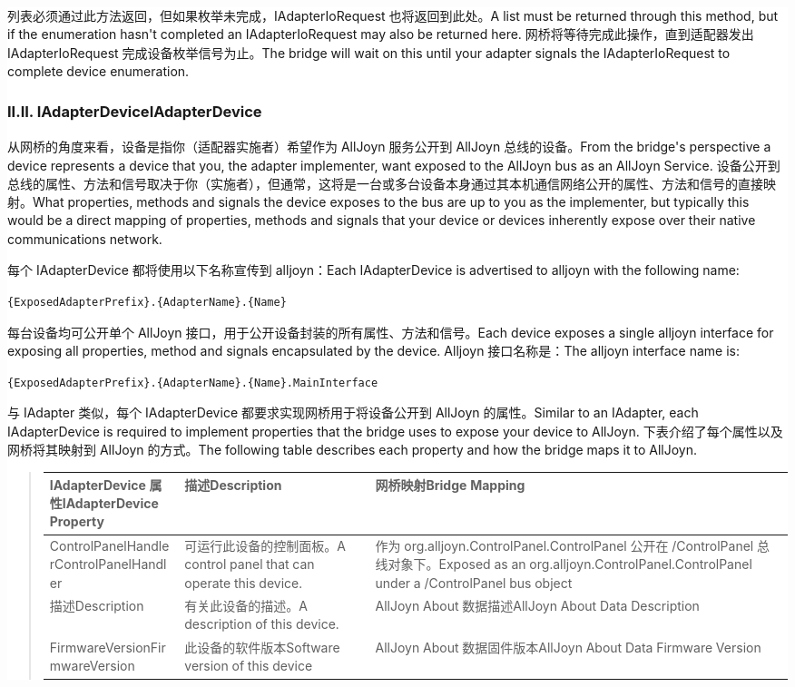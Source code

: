 <span data-ttu-id="136c1-159">列表必须通过此方法返回，但如果枚举未完成，IAdapterIoRequest 也将返回到此处。</span><span class="sxs-lookup"><span data-stu-id="136c1-159">A list must be returned through this method, but if the enumeration hasn't completed an IAdapterIoRequest may also be returned here.</span></span>  <span data-ttu-id="136c1-160">网桥将等待完成此操作，直到适配器发出 IAdapterIoRequest 完成设备枚举信号为止。</span><span class="sxs-lookup"><span data-stu-id="136c1-160">The bridge will wait on this until your adapter signals the IAdapterIoRequest to complete device enumeration.</span></span>   
### <a name="ii-iadapterdevice"></a><span data-ttu-id="136c1-161">II.</span><span class="sxs-lookup"><span data-stu-id="136c1-161">II.</span></span> <span data-ttu-id="136c1-162">IAdapterDevice</span><span class="sxs-lookup"><span data-stu-id="136c1-162">IAdapterDevice</span></span>

<span data-ttu-id="136c1-163">从网桥的角度来看，设备是指你（适配器实施者）希望作为 AllJoyn 服务公开到 AllJoyn 总线的设备。</span><span class="sxs-lookup"><span data-stu-id="136c1-163">From the bridge's perspective a device represents a device that you, the adapter implementer, want exposed to the AllJoyn bus as an AllJoyn Service.</span></span>  <span data-ttu-id="136c1-164">设备公开到总线的属性、方法和信号取决于你（实施者），但通常，这将是一台或多台设备本身通过其本机通信网络公开的属性、方法和信号的直接映射。</span><span class="sxs-lookup"><span data-stu-id="136c1-164">What properties, methods and signals the device exposes to the bus are up to you as the implementer, but typically this would be a direct mapping of properties, methods and signals that your device or devices inherently expose over their native communications network.</span></span> 

<span data-ttu-id="136c1-165">每个 IAdapterDevice 都将使用以下名称宣传到 alljoyn：</span><span class="sxs-lookup"><span data-stu-id="136c1-165">Each IAdapterDevice is advertised to alljoyn with the following name:</span></span> 

    {ExposedAdapterPrefix}.{AdapterName}.{Name} 

<span data-ttu-id="136c1-166">每台设备均可公开单个 AllJoyn 接口，用于公开设备封装的所有属性、方法和信号。</span><span class="sxs-lookup"><span data-stu-id="136c1-166">Each device exposes a single alljoyn interface for exposing all properties, method and signals encapsulated by the device.</span></span>  <span data-ttu-id="136c1-167">Alljoyn 接口名称是：</span><span class="sxs-lookup"><span data-stu-id="136c1-167">The alljoyn interface name is:</span></span> 

    {ExposedAdapterPrefix}.{AdapterName}.{Name}.MainInterface 

<span data-ttu-id="136c1-168">与 IAdapter 类似，每个 IAdapterDevice 都要求实现网桥用于将设备公开到 AllJoyn 的属性。</span><span class="sxs-lookup"><span data-stu-id="136c1-168">Similar to an IAdapter, each IAdapterDevice is required to implement properties that the bridge uses to expose your device to AllJoyn.</span></span>  <span data-ttu-id="136c1-169">下表介绍了每个属性以及网桥将其映射到 AllJoyn 的方式。</span><span class="sxs-lookup"><span data-stu-id="136c1-169">The following table describes each property and how the bridge maps it to AllJoyn.</span></span> 

> | <span data-ttu-id="136c1-170">IAdapterDevice 属性</span><span class="sxs-lookup"><span data-stu-id="136c1-170">IAdapterDevice Property</span></span> | <span data-ttu-id="136c1-171">描述</span><span class="sxs-lookup"><span data-stu-id="136c1-171">Description</span></span> | <span data-ttu-id="136c1-172">网桥映射</span><span class="sxs-lookup"><span data-stu-id="136c1-172">Bridge Mapping</span></span> |
> | :---------------------- | :---------- | :------------- |
> | <span data-ttu-id="136c1-173">ControlPanelHandler</span><span class="sxs-lookup"><span data-stu-id="136c1-173">ControlPanelHandler</span></span>     | <span data-ttu-id="136c1-174">可运行此设备的控制面板。</span><span class="sxs-lookup"><span data-stu-id="136c1-174">A control panel that can operate this device.</span></span> | <span data-ttu-id="136c1-175">作为 org.alljoyn.ControlPanel.ControlPanel 公开在 /ControlPanel 总线对象下。</span><span class="sxs-lookup"><span data-stu-id="136c1-175">Exposed as an org.alljoyn.ControlPanel.ControlPanel under a /ControlPanel bus object</span></span> |
> | <span data-ttu-id="136c1-176">描述</span><span class="sxs-lookup"><span data-stu-id="136c1-176">Description</span></span>             | <span data-ttu-id="136c1-177">有关此设备的描述。</span><span class="sxs-lookup"><span data-stu-id="136c1-177">A description of this device.</span></span> | <span data-ttu-id="136c1-178">AllJoyn About 数据描述</span><span class="sxs-lookup"><span data-stu-id="136c1-178">AllJoyn About Data Description</span></span> |
> | <span data-ttu-id="136c1-179">FirmwareVersion</span><span class="sxs-lookup"><span data-stu-id="136c1-179">FirmwareVersion</span></span>         | <span data-ttu-id="136c1-180">此设备的软件版本</span><span class="sxs-lookup"><span data-stu-id="136c1-180">Software version of this device</span></span> | <span data-ttu-id="136c1-181">AllJoyn About 数据固件版本</span><span class="sxs-lookup"><span data-stu-id="136c1-181">AllJoyn About Data Firmware Version</span></span> |